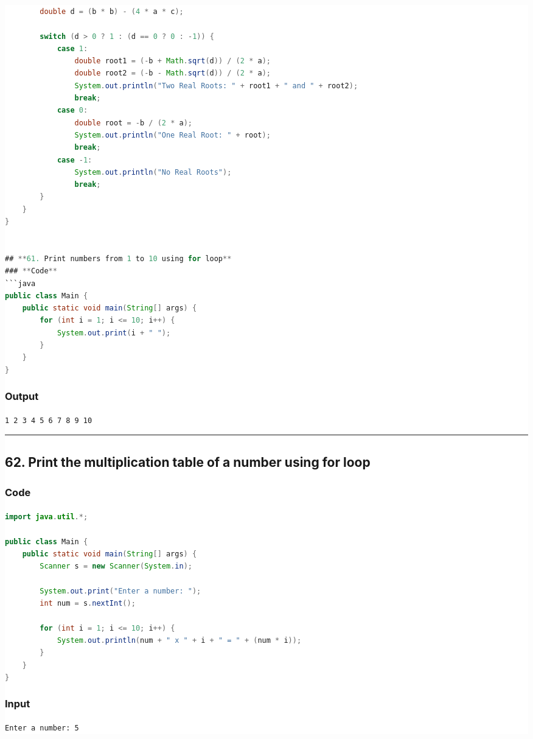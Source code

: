 ```java
        double d = (b * b) - (4 * a * c);

        switch (d > 0 ? 1 : (d == 0 ? 0 : -1)) {
            case 1:
                double root1 = (-b + Math.sqrt(d)) / (2 * a);
                double root2 = (-b - Math.sqrt(d)) / (2 * a);
                System.out.println("Two Real Roots: " + root1 + " and " + root2);
                break;
            case 0:
                double root = -b / (2 * a);
                System.out.println("One Real Root: " + root);
                break;
            case -1:
                System.out.println("No Real Roots");
                break;
        }
    }
}


## **61. Print numbers from 1 to 10 using for loop**
### **Code**
```java
public class Main {
    public static void main(String[] args) {
        for (int i = 1; i <= 10; i++) {
            System.out.print(i + " ");
        }
    }
}
```
### **Output**
```
1 2 3 4 5 6 7 8 9 10
```

---

## **62. Print the multiplication table of a number using for loop**
### **Code**
```java
import java.util.*;

public class Main {
    public static void main(String[] args) {
        Scanner s = new Scanner(System.in);

        System.out.print("Enter a number: ");
        int num = s.nextInt();

        for (int i = 1; i <= 10; i++) {
            System.out.println(num + " x " + i + " = " + (num * i));
        }
    }
}
```
### **Input**
```
Enter a number: 5
```